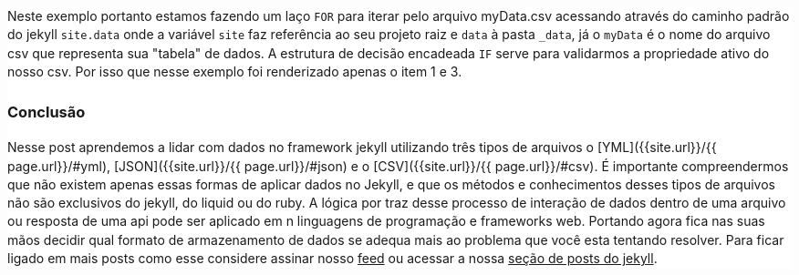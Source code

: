 Neste exemplo portanto estamos fazendo um laço `FOR` para iterar pelo arquivo myData.csv acessando através do caminho padrão do jekyll `site.data` onde a variável `site` faz referência ao seu projeto raiz e `data` à pasta `_data`, já o `myData` é o nome do arquivo csv que representa sua "tabela" de dados. A estrutura de decisão encadeada `IF` serve para validarmos a propriedade ativo do nosso csv. Por isso que nesse exemplo foi renderizado apenas o item 1 e 3. 


### Conclusão 

Nesse post aprendemos a lidar com dados no framework jekyll utilizando três tipos de arquivos o [YML]({{site.url}}/{{ page.url}}/#yml), [JSON]({{site.url}}/{{ page.url}}/#json) e o [CSV]({{site.url}}/{{ page.url}}/#csv). É importante compreendermos que não existem apenas essas formas de aplicar dados no Jekyll, e que os métodos e conhecimentos desses tipos de arquivos não são exclusivos do jekyll, do liquid ou do ruby. A lógica por traz desse processo de interação de dados dentro de uma arquivo ou resposta de uma api pode ser aplicado em n linguagens de programação e frameworks web. Portando agora fica nas suas mãos decidir qual formato de armazenamento de dados se adequa mais ao problema que você esta tentando resolver. Para ficar ligado em mais posts como esse considere assinar nosso [feed]({{site.url}}/feed.xml) ou acessar a nossa [seção de posts do jekyll]({{site.url}}/posts/#jekyll).  
